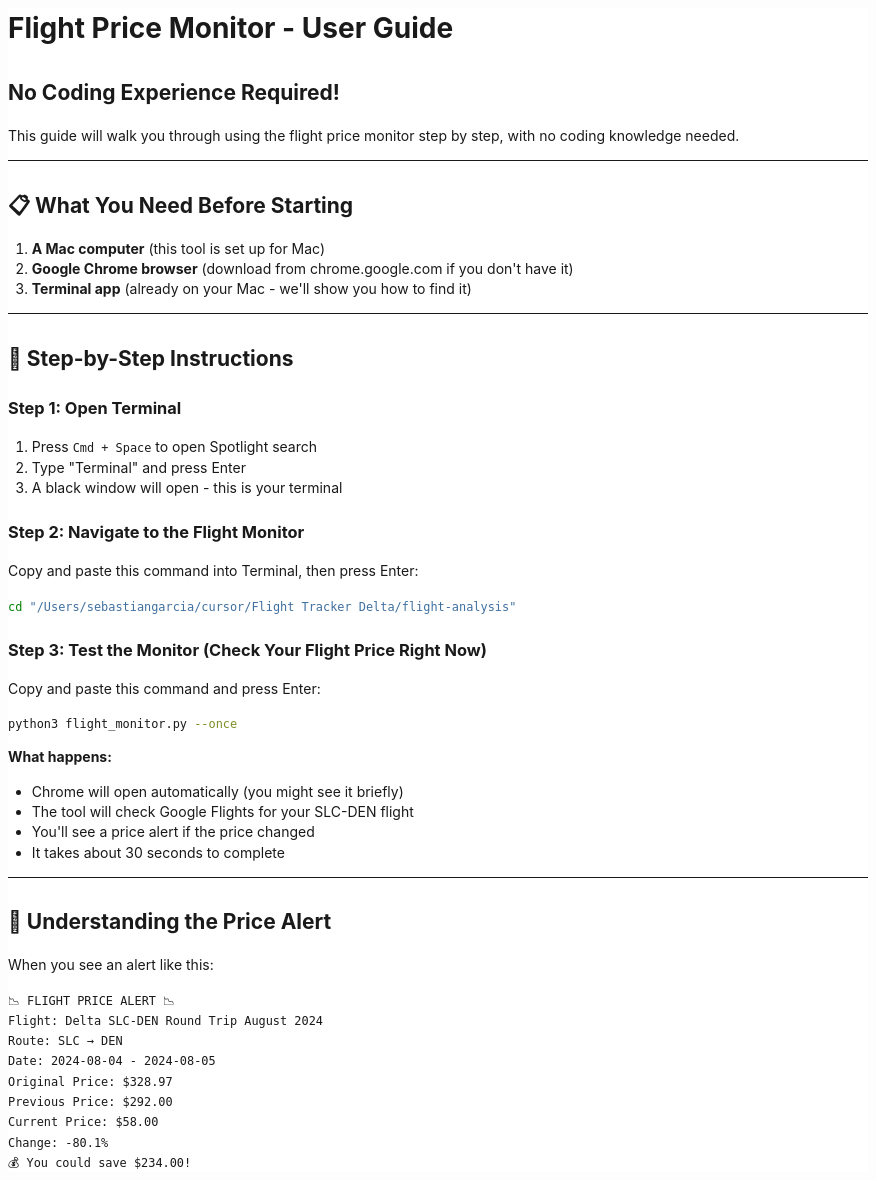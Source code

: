# Flight Price Monitor - User Guide
## No Coding Experience Required!

This guide will walk you through using the flight price monitor step by step, with no coding knowledge needed.

---

## 📋 What You Need Before Starting

1. **A Mac computer** (this tool is set up for Mac)
2. **Google Chrome browser** (download from chrome.google.com if you don't have it)
3. **Terminal app** (already on your Mac - we'll show you how to find it)

---

## 🚀 Step-by-Step Instructions

### Step 1: Open Terminal
1. Press `Cmd + Space` to open Spotlight search
2. Type "Terminal" and press Enter
3. A black window will open - this is your terminal

### Step 2: Navigate to the Flight Monitor
Copy and paste this command into Terminal, then press Enter:
```bash
cd "/Users/sebastiangarcia/cursor/Flight Tracker Delta/flight-analysis"
```

### Step 3: Test the Monitor (Check Your Flight Price Right Now)
Copy and paste this command and press Enter:
```bash
python3 flight_monitor.py --once
```

**What happens:**
- Chrome will open automatically (you might see it briefly)
- The tool will check Google Flights for your SLC-DEN flight
- You'll see a price alert if the price changed
- It takes about 30 seconds to complete

---

## 🔔 Understanding the Price Alert

When you see an alert like this:
```
📉 FLIGHT PRICE ALERT 📉
Flight: Delta SLC-DEN Round Trip August 2024
Route: SLC → DEN
Date: 2024-08-04 - 2024-08-05
Original Price: $328.97
Previous Price: $292.00
Current Price: $58.00
Change: -80.1%
💰 You could save $234.00!
```
